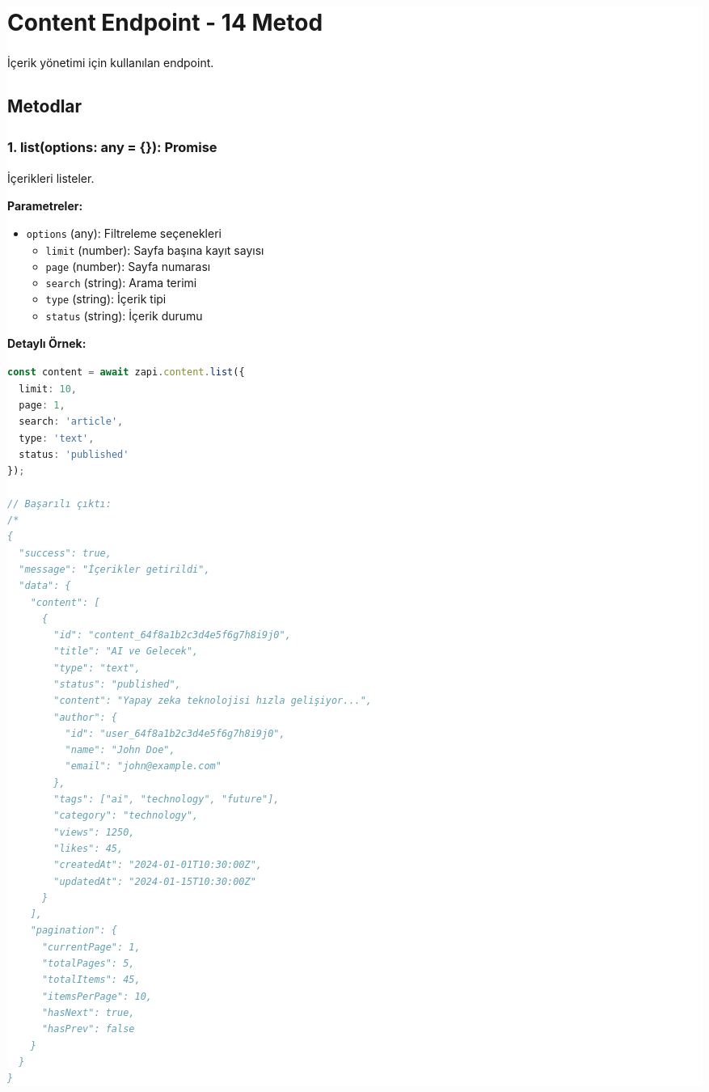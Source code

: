 # Content Endpoint - 14 Metod

İçerik yönetimi için kullanılan endpoint.

## Metodlar

### 1. list(options: any = {}): Promise<ApiResponse>
İçerikleri listeler.

**Parametreler:**
- `options` (any): Filtreleme seçenekleri
  - `limit` (number): Sayfa başına kayıt sayısı
  - `page` (number): Sayfa numarası
  - `search` (string): Arama terimi
  - `type` (string): İçerik tipi
  - `status` (string): İçerik durumu

**Detaylı Örnek:**
```typescript
const content = await zapi.content.list({
  limit: 10,
  page: 1,
  search: 'article',
  type: 'text',
  status: 'published'
});

// Başarılı çıktı:
/*
{
  "success": true,
  "message": "İçerikler getirildi",
  "data": {
    "content": [
      {
        "id": "content_64f8a1b2c3d4e5f6g7h8i9j0",
        "title": "AI ve Gelecek",
        "type": "text",
        "status": "published",
        "content": "Yapay zeka teknolojisi hızla gelişiyor...",
        "author": {
          "id": "user_64f8a1b2c3d4e5f6g7h8i9j0",
          "name": "John Doe",
          "email": "john@example.com"
        },
        "tags": ["ai", "technology", "future"],
        "category": "technology",
        "views": 1250,
        "likes": 45,
        "createdAt": "2024-01-01T10:30:00Z",
        "updatedAt": "2024-01-15T10:30:00Z"
      }
    ],
    "pagination": {
      "currentPage": 1,
      "totalPages": 5,
      "totalItems": 45,
      "itemsPerPage": 10,
      "hasNext": true,
      "hasPrev": false
    }
  }
}
```
